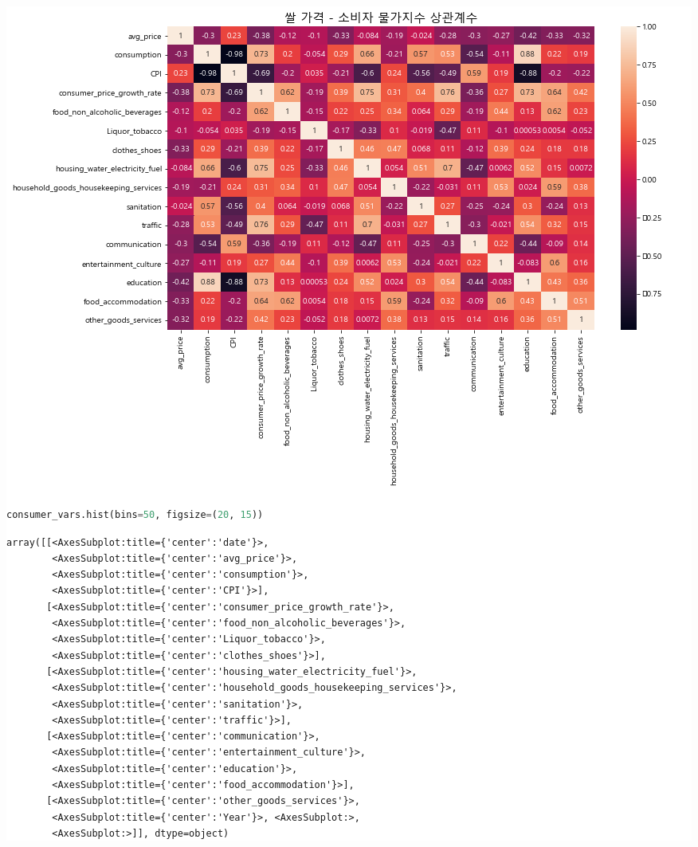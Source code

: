 ![png](./images/output_13_2.png)

```python
consumer_vars.hist(bins=50, figsize=(20, 15))
```

    array([[<AxesSubplot:title={'center':'date'}>,
            <AxesSubplot:title={'center':'avg_price'}>,
            <AxesSubplot:title={'center':'consumption'}>,
            <AxesSubplot:title={'center':'CPI'}>],
           [<AxesSubplot:title={'center':'consumer_price_growth_rate'}>,
            <AxesSubplot:title={'center':'food_non_alcoholic_beverages'}>,
            <AxesSubplot:title={'center':'Liquor_tobacco'}>,
            <AxesSubplot:title={'center':'clothes_shoes'}>],
           [<AxesSubplot:title={'center':'housing_water_electricity_fuel'}>,
            <AxesSubplot:title={'center':'household_goods_housekeeping_services'}>,
            <AxesSubplot:title={'center':'sanitation'}>,
            <AxesSubplot:title={'center':'traffic'}>],
           [<AxesSubplot:title={'center':'communication'}>,
            <AxesSubplot:title={'center':'entertainment_culture'}>,
            <AxesSubplot:title={'center':'education'}>,
            <AxesSubplot:title={'center':'food_accommodation'}>],
           [<AxesSubplot:title={'center':'other_goods_services'}>,
            <AxesSubplot:title={'center':'Year'}>, <AxesSubplot:>,
            <AxesSubplot:>]], dtype=object)
